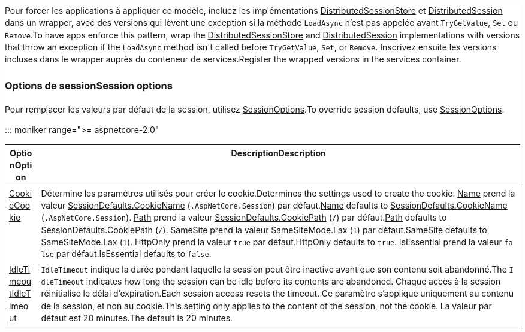 <span data-ttu-id="c0e2c-202">Pour forcer les applications à appliquer ce modèle, incluez les implémentations [DistributedSessionStore](/dotnet/api/microsoft.aspnetcore.session.distributedsessionstore) et [DistributedSession](/dotnet/api/microsoft.aspnetcore.session.distributedsession) dans un wrapper, avec des versions qui lèvent une exception si la méthode `LoadAsync` n’est pas appelée avant `TryGetValue`, `Set` ou `Remove`.</span><span class="sxs-lookup"><span data-stu-id="c0e2c-202">To have apps enforce this pattern, wrap the [DistributedSessionStore](/dotnet/api/microsoft.aspnetcore.session.distributedsessionstore) and [DistributedSession](/dotnet/api/microsoft.aspnetcore.session.distributedsession) implementations with versions that throw an exception if the `LoadAsync` method isn't called before `TryGetValue`, `Set`, or `Remove`.</span></span> <span data-ttu-id="c0e2c-203">Inscrivez ensuite les versions incluses dans le wrapper auprès du conteneur de services.</span><span class="sxs-lookup"><span data-stu-id="c0e2c-203">Register the wrapped versions in the services container.</span></span>

### <a name="session-options"></a><span data-ttu-id="c0e2c-204">Options de session</span><span class="sxs-lookup"><span data-stu-id="c0e2c-204">Session options</span></span>

<span data-ttu-id="c0e2c-205">Pour remplacer les valeurs par défaut de la session, utilisez [SessionOptions](/dotnet/api/microsoft.aspnetcore.builder.sessionoptions).</span><span class="sxs-lookup"><span data-stu-id="c0e2c-205">To override session defaults, use [SessionOptions](/dotnet/api/microsoft.aspnetcore.builder.sessionoptions).</span></span>

::: moniker range=">= aspnetcore-2.0"

| <span data-ttu-id="c0e2c-206">Option</span><span class="sxs-lookup"><span data-stu-id="c0e2c-206">Option</span></span> | <span data-ttu-id="c0e2c-207">Description</span><span class="sxs-lookup"><span data-stu-id="c0e2c-207">Description</span></span> |
| ------ | ----------- |
| [<span data-ttu-id="c0e2c-208">Cookie</span><span class="sxs-lookup"><span data-stu-id="c0e2c-208">Cookie</span></span>](/dotnet/api/microsoft.aspnetcore.builder.sessionoptions.cookie) | <span data-ttu-id="c0e2c-209">Détermine les paramètres utilisés pour créer le cookie.</span><span class="sxs-lookup"><span data-stu-id="c0e2c-209">Determines the settings used to create the cookie.</span></span> <span data-ttu-id="c0e2c-210">[Name](/dotnet/api/microsoft.aspnetcore.http.cookiebuilder.name) prend la valeur [SessionDefaults.CookieName](/dotnet/api/microsoft.aspnetcore.session.sessiondefaults.cookiename) (`.AspNetCore.Session`) par défaut.</span><span class="sxs-lookup"><span data-stu-id="c0e2c-210">[Name](/dotnet/api/microsoft.aspnetcore.http.cookiebuilder.name) defaults to [SessionDefaults.CookieName](/dotnet/api/microsoft.aspnetcore.session.sessiondefaults.cookiename) (`.AspNetCore.Session`).</span></span> <span data-ttu-id="c0e2c-211">[Path](/dotnet/api/microsoft.aspnetcore.http.cookiebuilder.path) prend la valeur [SessionDefaults.CookiePath](/dotnet/api/microsoft.aspnetcore.session.sessiondefaults.cookiepath) (`/`) par défaut.</span><span class="sxs-lookup"><span data-stu-id="c0e2c-211">[Path](/dotnet/api/microsoft.aspnetcore.http.cookiebuilder.path) defaults to [SessionDefaults.CookiePath](/dotnet/api/microsoft.aspnetcore.session.sessiondefaults.cookiepath) (`/`).</span></span> <span data-ttu-id="c0e2c-212">[SameSite](/dotnet/api/microsoft.aspnetcore.http.cookiebuilder.samesite) prend la valeur [SameSiteMode.Lax](/dotnet/api/microsoft.aspnetcore.http.samesitemode) (`1`) par défaut.</span><span class="sxs-lookup"><span data-stu-id="c0e2c-212">[SameSite](/dotnet/api/microsoft.aspnetcore.http.cookiebuilder.samesite) defaults to [SameSiteMode.Lax](/dotnet/api/microsoft.aspnetcore.http.samesitemode) (`1`).</span></span> <span data-ttu-id="c0e2c-213">[HttpOnly](/dotnet/api/microsoft.aspnetcore.http.cookiebuilder.httponly) prend la valeur `true` par défaut.</span><span class="sxs-lookup"><span data-stu-id="c0e2c-213">[HttpOnly](/dotnet/api/microsoft.aspnetcore.http.cookiebuilder.httponly) defaults to `true`.</span></span> <span data-ttu-id="c0e2c-214">[IsEssential](/dotnet/api/microsoft.aspnetcore.http.cookiebuilder.isessential) prend la valeur `false` par défaut.</span><span class="sxs-lookup"><span data-stu-id="c0e2c-214">[IsEssential](/dotnet/api/microsoft.aspnetcore.http.cookiebuilder.isessential) defaults to `false`.</span></span> |
| [<span data-ttu-id="c0e2c-215">IdleTimeout</span><span class="sxs-lookup"><span data-stu-id="c0e2c-215">IdleTimeout</span></span>](/dotnet/api/microsoft.aspnetcore.builder.sessionoptions.idletimeout) | <span data-ttu-id="c0e2c-216">`IdleTimeout` indique la durée pendant laquelle la session peut être inactive avant que son contenu soit abandonné.</span><span class="sxs-lookup"><span data-stu-id="c0e2c-216">The `IdleTimeout` indicates how long the session can be idle before its contents are abandoned.</span></span> <span data-ttu-id="c0e2c-217">Chaque accès à la session réinitialise le délai d’expiration.</span><span class="sxs-lookup"><span data-stu-id="c0e2c-217">Each session access resets the timeout.</span></span> <span data-ttu-id="c0e2c-218">Ce paramètre s’applique uniquement au contenu de la session, et non au cookie.</span><span class="sxs-lookup"><span data-stu-id="c0e2c-218">This setting only applies to the content of the session, not the cookie.</span></span> <span data-ttu-id="c0e2c-219">La valeur par défaut est 20 minutes.</span><span class="sxs-lookup"><span data-stu-id="c0e2c-219">The default is 20 minutes.</span></span> |